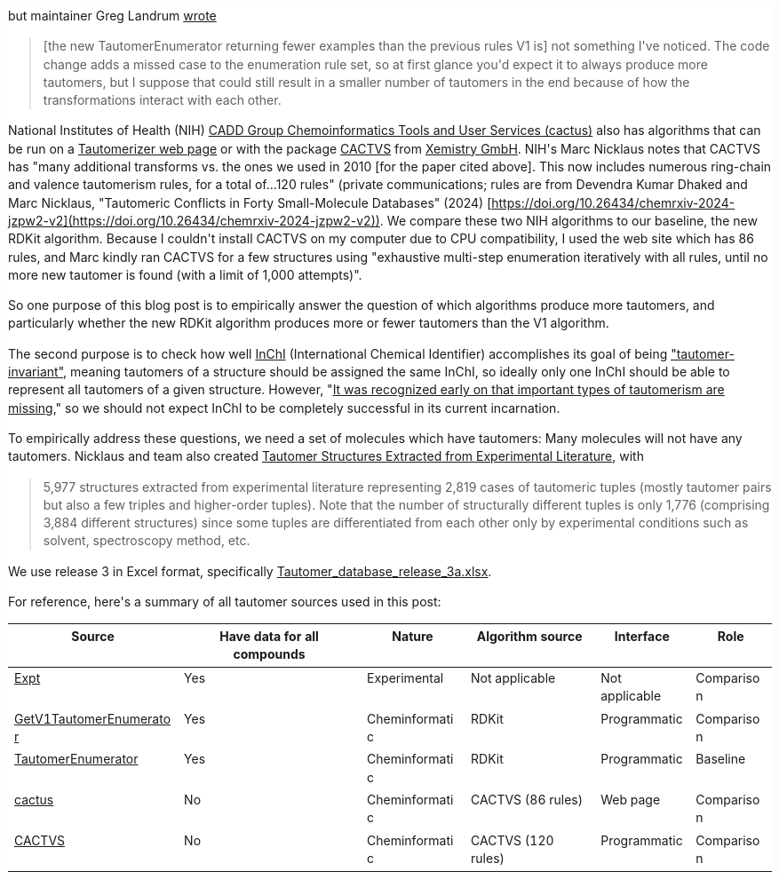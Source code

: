 but maintainer Greg Landrum [wrote](https://github.com/rdkit/rdkit/discussions/6997#discussioncomment-7893160)
> [the new TautomerEnumerator returning fewer examples than the previous rules V1 is] not something I've noticed. The code change adds a missed case to the enumeration rule set, so at first glance you'd expect it to always produce more tautomers, but I suppose that could still result in a smaller number of tautomers in the end because of how the transformations interact with each other.

 National Institutes of Health (NIH) [CADD Group Chemoinformatics Tools and User Services (cactus)](https://cactus.nci.nih.gov/) also has algorithms that can be run on a [Tautomerizer web page](https://cactus.nci.cactus.gov/cgi-bin/tautomerize.tcl) or with the package [CACTVS](https://www.cactvs.com/academic/) from [Xemistry GmbH](https://xemistry.com/). NIH's Marc Nicklaus notes that CACTVS has "many additional transforms vs. the ones we used in 2010 [for the paper cited above]. This now includes numerous ring-chain and valence tautomerism rules, for a total of...120 rules" (private communications; rules are from Devendra Kumar Dhaked and Marc Nicklaus, "Tautomeric Conflicts in Forty Small-Molecule Databases" (2024) [https://doi.org/10.26434/chemrxiv-2024-jzpw2-v2](https://doi.org/10.26434/chemrxiv-2024-jzpw2-v2)). We compare these two NIH algorithms to our baseline, the new RDKit algorithm. Because I couldn't install CACTVS on my computer due to CPU compatibility, I used the web site which has 86 rules, and Marc kindly ran CACTVS for a few structures using "exhaustive multi-step enumeration iteratively with all rules, until no more new tautomer is found (with a limit of 1,000 attempts)".

So one purpose of this blog post is to empirically answer the question of which algorithms produce more tautomers, and particularly whether the new RDKit algorithm produces more or fewer tautomers than the V1 algorithm.

The second purpose is to check how well [InChI](https://en.wikipedia.org/wiki/International_Chemical_Identifier) (International Chemical Identifier) accomplishes its goal of being ["tautomer-invariant"](https://cactus.nci.nih.gov/presentations/NIHInChI_2021-03/Day_1_Nicklaus_Tautomerism_2021-03-21A.pdf), meaning tautomers of a structure should be assigned the same InChI, so ideally only one InChI should be able to represent all tautomers of a given structure. However, "[It was recognized early on that important types of tautomerism are missing](https://cactus.nci.nih.gov/presentations/NIHInChI_2021-03/Day_1_Nicklaus_Tautomerism_2021-03-21A.pdf)," so we should not expect InChI to be completely successful in its current incarnation.

To empirically address these questions, we need a set of molecules which have tautomers: Many molecules will not have any tautomers. Nicklaus and team also created [Tautomer Structures Extracted from Experimental Literature](https://cactus.nci.nih.gov/download/tautomer/), with 
> 5,977 structures extracted from experimental literature representing 2,819 cases of tautomeric tuples (mostly tautomer pairs but also a few triples and higher-order tuples). Note that the number of structurally different tuples is only 1,776 (comprising 3,884 different structures) since some tuples are differentiated from each other only by experimental conditions such as solvent, spectroscopy method, etc.

We use release 3 in Excel format, specifically [Tautomer_database_release_3a.xlsx](https://cactus.nci.nih.gov/download/tautomer/Tautomer_database_release_3a.xlsx).

For reference, here's a summary of all tautomer sources used in this post:

| Source                  | Have data for all compounds | Nature         | Algorithm source   | Interface      | Role       |
|-------------------------|-----------------------------|----------------|--------------------|----------------|------------|
| [Expt](https://cactus.nci.nih.gov/download/tautomer/)                    | Yes                         | Experimental   | Not applicable     | Not applicable | Comparison |
| [GetV1TautomerEnumerator](https://www.rdkit.org/docs/source/rdkit.Chem.MolStandardize.rdMolStandardize.html#rdkit.Chem.MolStandardize.rdMolStandardize.GetV1TautomerEnumerator) | Yes                         | Cheminformatic | RDKit              | Programmatic   | Comparison |
| [TautomerEnumerator](https://www.rdkit.org/docs/source/rdkit.Chem.MolStandardize.rdMolStandardize.html#rdkit.Chem.MolStandardize.rdMolStandardize.TautomerEnumerator)      | Yes                         | Cheminformatic | RDKit              | Programmatic   | Baseline   |
| [cactus](https://cactus.nci.nih.gov/)                  | No                          | Cheminformatic | CACTVS (86 rules)  | Web page       | Comparison |
| [CACTVS](https://www.cactvs.com/academic/)                  | No                          | Cheminformatic | CACTVS (120 rules) | Programmatic   | Comparison |
